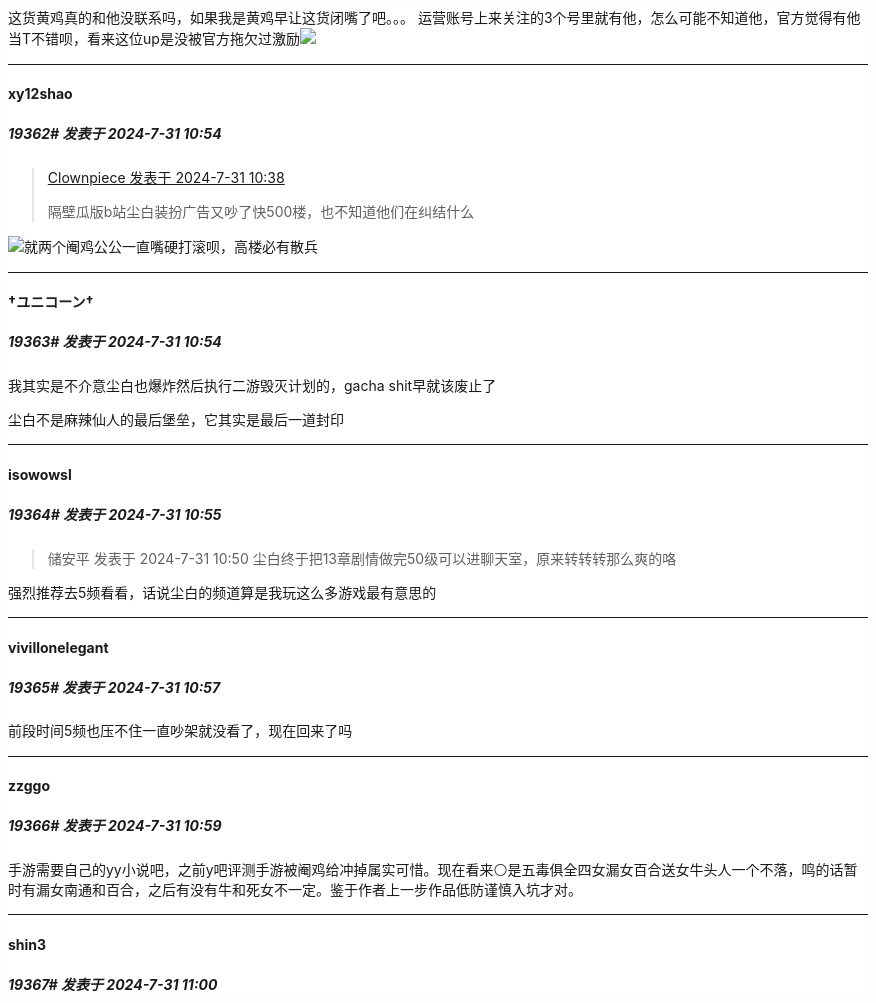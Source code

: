 这货黄鸡真的和他没联系吗，如果我是黄鸡早让这货闭嘴了吧。。。</blockquote>
运营账号上来关注的3个号里就有他，怎么可能不知道他，官方觉得有他当T不错呗，看来这位up是没被官方拖欠过激励<img src="https://static.saraba1st.com/image/smiley/face2017/035.png" referrerpolicy="no-referrer">


*****

####  xy12shao  
##### 19362#       发表于 2024-7-31 10:54

<blockquote><a href="httphttps://bbs.saraba1st.com/2b/forum.php?mod=redirect&amp;goto=findpost&amp;pid=65751820&amp;ptid=2186894" target="_blank">Clownpiece 发表于 2024-7-31 10:38</a>

隔壁瓜版b站尘白装扮广告又吵了快500楼，也不知道他们在纠结什么</blockquote>
<img src="https://static.saraba1st.com/image/smiley/face2017/215.gif" referrerpolicy="no-referrer">就两个阉鸡公公一直嘴硬打滚呗，高楼必有散兵

*****

####  †ユニコーン†  
##### 19363#       发表于 2024-7-31 10:54

我其实是不介意尘白也爆炸然后执行二游毁灭计划的，gacha shit早就该废止了

尘白不是麻辣仙人的最后堡垒，它其实是最后一道封印

*****

####  isowowsl  
##### 19364#       发表于 2024-7-31 10:55

<blockquote>储安平 发表于 2024-7-31 10:50
尘白终于把13章剧情做完50级可以进聊天室，原来转转转那么爽的咯</blockquote>
强烈推荐去5频看看，话说尘白的频道算是我玩这么多游戏最有意思的

*****

####  vivillonelegant  
##### 19365#       发表于 2024-7-31 10:57

前段时间5频也压不住一直吵架就没看了，现在回来了吗


*****

####  zzggo  
##### 19366#       发表于 2024-7-31 10:59

手游需要自己的yy小说吧，之前y吧评测手游被阉鸡给冲掉属实可惜。现在看来⚪是五毒俱全四女漏女百合送女牛头人一个不落，鸣的话暂时有漏女南通和百合，之后有没有牛和死女不一定。鉴于作者上一步作品低防谨慎入坑才对。

*****

####  shin3  
##### 19367#       发表于 2024-7-31 11:00
